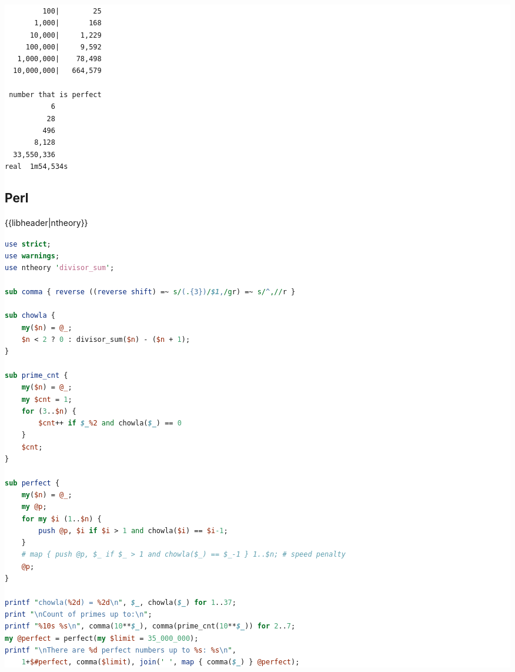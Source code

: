 ```txt
         100|        25
       1,000|       168
      10,000|     1,229
     100,000|     9,592
   1,000,000|    78,498
  10,000,000|   664,579

 number that is perfect
           6
          28
         496
       8,128
  33,550,336
real  1m54,534s

```


## Perl

{{libheader|ntheory}}

```perl
use strict;
use warnings;
use ntheory 'divisor_sum';

sub comma { reverse ((reverse shift) =~ s/(.{3})/$1,/gr) =~ s/^,//r }

sub chowla {
    my($n) = @_;
    $n < 2 ? 0 : divisor_sum($n) - ($n + 1);
}

sub prime_cnt {
    my($n) = @_;
    my $cnt = 1;
    for (3..$n) {
        $cnt++ if $_%2 and chowla($_) == 0
    }
    $cnt;
}

sub perfect {
    my($n) = @_;
    my @p;
    for my $i (1..$n) {
        push @p, $i if $i > 1 and chowla($i) == $i-1;
    }
    # map { push @p, $_ if $_ > 1 and chowla($_) == $_-1 } 1..$n; # speed penalty
    @p;
}

printf "chowla(%2d) = %2d\n", $_, chowla($_) for 1..37;
print "\nCount of primes up to:\n";
printf "%10s %s\n", comma(10**$_), comma(prime_cnt(10**$_)) for 2..7;
my @perfect = perfect(my $limit = 35_000_000);
printf "\nThere are %d perfect numbers up to %s: %s\n",
    1+$#perfect, comma($limit), join(' ', map { comma($_) } @perfect);
```
